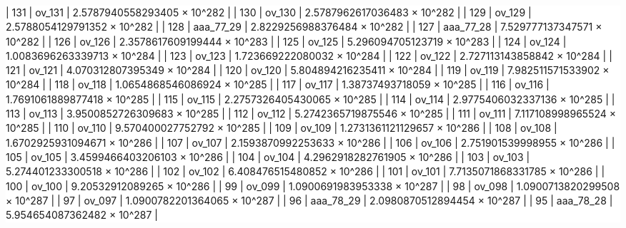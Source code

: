 | 131 | ov_131 | 2.5787940558293405 × 10^282 |
| 130 | ov_130 | 2.5787962617036483 × 10^282 |
| 129 | ov_129 | 2.5788054129791352 × 10^282 |
| 128 | aaa_77_29 | 2.8229256988376484 × 10^282 |
| 127 | aaa_77_28 | 7.529777137347571 × 10^282 |
| 126 | ov_126 | 2.3578617609199444 × 10^283 |
| 125 | ov_125 | 5.296094705123719 × 10^283 |
| 124 | ov_124 | 1.0083696263339713 × 10^284 |
| 123 | ov_123 | 1.723669222080032 × 10^284 |
| 122 | ov_122 | 2.727113143858842 × 10^284 |
| 121 | ov_121 | 4.070312807395349 × 10^284 |
| 120 | ov_120 | 5.804894216235411 × 10^284 |
| 119 | ov_119 | 7.982511571533902 × 10^284 |
| 118 | ov_118 | 1.0654868546086924 × 10^285 |
| 117 | ov_117 | 1.38737493718059 × 10^285 |
| 116 | ov_116 | 1.7691061889877418 × 10^285 |
| 115 | ov_115 | 2.2757326405430065 × 10^285 |
| 114 | ov_114 | 2.9775406032337136 × 10^285 |
| 113 | ov_113 | 3.9500852726309683 × 10^285 |
| 112 | ov_112 | 5.2742365719875546 × 10^285 |
| 111 | ov_111 | 7.117108998965524 × 10^285 |
| 110 | ov_110 | 9.570400027752792 × 10^285 |
| 109 | ov_109 | 1.2731361121129657 × 10^286 |
| 108 | ov_108 | 1.6702925931094671 × 10^286 |
| 107 | ov_107 | 2.1593870992253633 × 10^286 |
| 106 | ov_106 | 2.751901539998955 × 10^286 |
| 105 | ov_105 | 3.4599466403206103 × 10^286 |
| 104 | ov_104 | 4.2962918282761905 × 10^286 |
| 103 | ov_103 | 5.274401233300518 × 10^286 |
| 102 | ov_102 | 6.408476515480852 × 10^286 |
| 101 | ov_101 | 7.7135071868331785 × 10^286 |
| 100 | ov_100 | 9.20532912089265 × 10^286 |
| 99 | ov_099 | 1.0900691983953338 × 10^287 |
| 98 | ov_098 | 1.0900713820299508 × 10^287 |
| 97 | ov_097 | 1.0900782201364065 × 10^287 |
| 96 | aaa_78_29 | 2.0980870512894454 × 10^287 |
| 95 | aaa_78_28 | 5.954654087362482 × 10^287 |